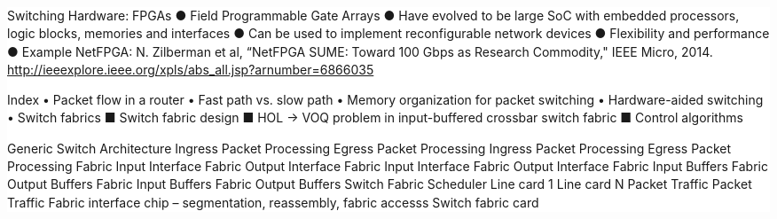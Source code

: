 Switching Hardware: FPGAs
● Field Programmable Gate Arrays
● Have evolved to be large SoC with embedded processors, logic blocks, memories
and interfaces
● Can be used to implement reconfigurable network devices
● Flexibility and performance
● Example NetFPGA: N. Zilberman et al, “NetFPGA SUME: Toward 100 Gbps as
Research Commodity," IEEE Micro, 2014.
http://ieeexplore.ieee.org/xpls/abs_all.jsp?arnumber=6866035

Index
• Packet flow in a router
• Fast path vs. slow path
• Memory organization for packet switching
• Hardware-aided switching
• Switch fabrics
■ Switch fabric design
■ HOL → VOQ problem in input-buffered crossbar switch
fabric
■ Control algorithms

Generic Switch Architecture
Ingress Packet
Processing
Egress Packet
Processing
Ingress Packet
Processing
Egress Packet
Processing
Fabric
Input
Interface
Fabric
Output
Interface
Fabric
Input
Interface
Fabric
Output
Interface
Fabric
Input
Buffers
Fabric
Output
Buffers
Fabric
Input
Buffers
Fabric
Output
Buffers
Switch Fabric
Scheduler
Line card 1
Line card N
Packet
Traffic
Packet
Traffic
Fabric interface chip – segmentation, reassembly, fabric accesss
Switch fabric card
